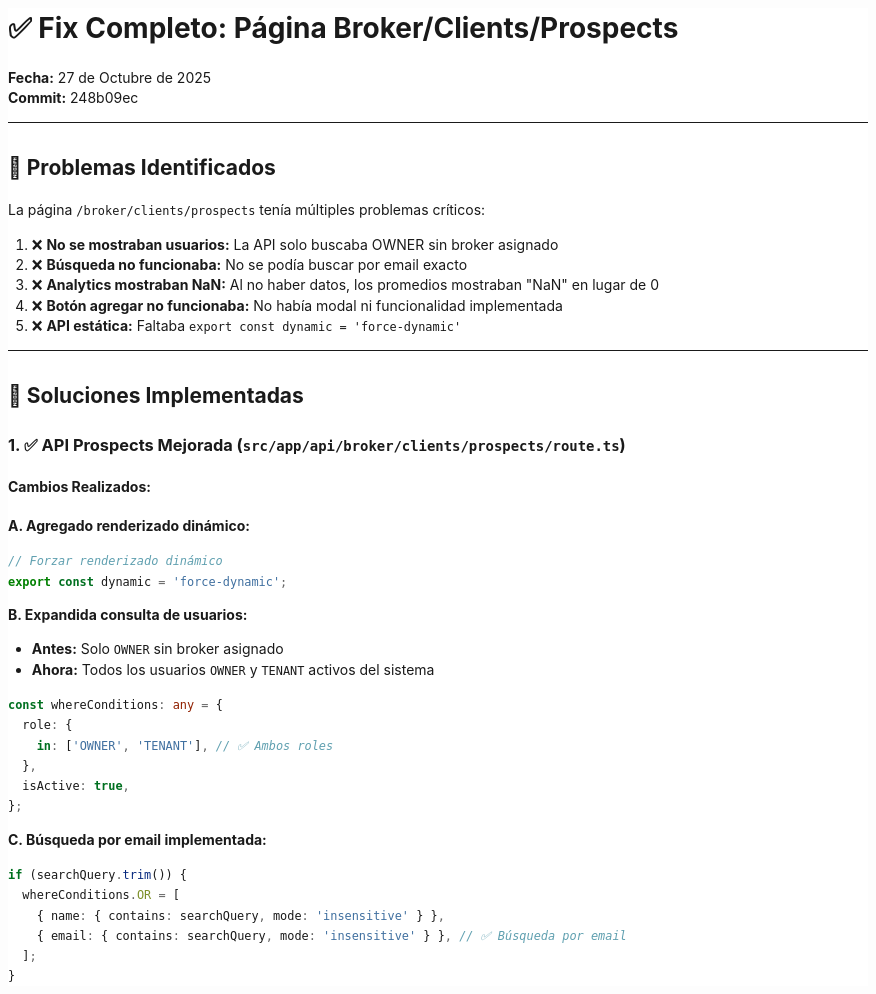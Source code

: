 # ✅ Fix Completo: Página Broker/Clients/Prospects

**Fecha:** 27 de Octubre de 2025  
**Commit:** 248b09ec

---

## 🎯 **Problemas Identificados**

La página `/broker/clients/prospects` tenía múltiples problemas críticos:

1. ❌ **No se mostraban usuarios:** La API solo buscaba OWNER sin broker asignado
2. ❌ **Búsqueda no funcionaba:** No se podía buscar por email exacto
3. ❌ **Analytics mostraban NaN:** Al no haber datos, los promedios mostraban "NaN" en lugar de 0
4. ❌ **Botón agregar no funcionaba:** No había modal ni funcionalidad implementada
5. ❌ **API estática:** Faltaba `export const dynamic = 'force-dynamic'`

---

## 🔧 **Soluciones Implementadas**

### 1. ✅ **API Prospects Mejorada** (`src/app/api/broker/clients/prospects/route.ts`)

#### Cambios Realizados:

**A. Agregado renderizado dinámico:**

```typescript
// Forzar renderizado dinámico
export const dynamic = 'force-dynamic';
```

**B. Expandida consulta de usuarios:**

- **Antes:** Solo `OWNER` sin broker asignado
- **Ahora:** Todos los usuarios `OWNER` y `TENANT` activos del sistema

```typescript
const whereConditions: any = {
  role: {
    in: ['OWNER', 'TENANT'], // ✅ Ambos roles
  },
  isActive: true,
};
```

**C. Búsqueda por email implementada:**

```typescript
if (searchQuery.trim()) {
  whereConditions.OR = [
    { name: { contains: searchQuery, mode: 'insensitive' } },
    { email: { contains: searchQuery, mode: 'insensitive' } }, // ✅ Búsqueda por email
  ];
}
```
